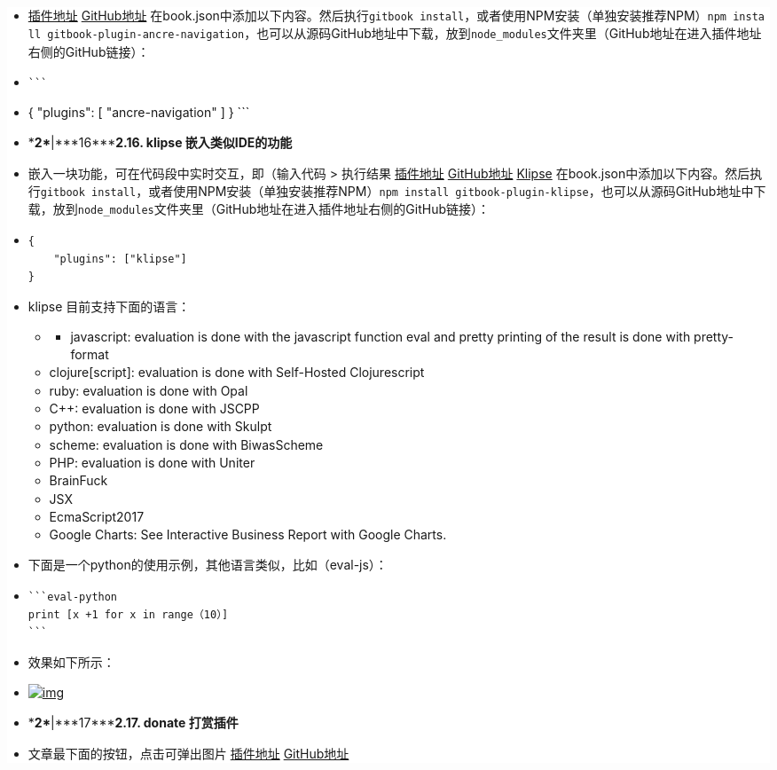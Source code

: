 - [插件地址](https://plugins.gitbook.com/plugin/ancre-navigation)
  [GitHub地址](https://www.cnblogs.com/mingyue5826/p/10307051.html)
  在book.json中添加以下内容。然后执行`gitbook install`，或者使用NPM安装（单独安装推荐NPM）`npm install gitbook-plugin-ancre-navigation`，也可以从源码GitHub地址中下载，放到`node_modules`文件夹里（GitHub地址在进入插件地址右侧的GitHub链接）：

- ```
  ​```
  ```

- {
  "plugins": [
  "ancre-navigation"
  ]
  }
  \```

- ***2\***|***16\*****2.16. klipse 嵌入类似IDE的功能**

- 嵌入一块功能，可在代码段中实时交互，即（输入代码 > 执行结果
  [插件地址](https://plugins.gitbook.com/plugin/klipse)
  [GitHub地址](https://github.com/brian-dawn/gitbook-plugin-klipse)
  [Klipse](https://github.com/viebel/klipse)
  在book.json中添加以下内容。然后执行`gitbook install`，或者使用NPM安装（单独安装推荐NPM）`npm install gitbook-plugin-klipse`，也可以从源码GitHub地址中下载，放到`node_modules`文件夹里（GitHub地址在进入插件地址右侧的GitHub链接）：

- ```
  {
      "plugins": ["klipse"]
  }
  ```

- klipse 目前支持下面的语言：

  - - javascript: evaluation is done with the javascript function eval and pretty printing of the result is done with pretty-format
  - clojure[script]: evaluation is done with Self-Hosted Clojurescript
  - ruby: evaluation is done with Opal
  - C++: evaluation is done with JSCPP
  - python: evaluation is done with Skulpt
  - scheme: evaluation is done with BiwasScheme
  - PHP: evaluation is done with Uniter
  - BrainFuck
  - JSX
  - EcmaScript2017
  - Google Charts: See Interactive Business Report with Google Charts.

- 下面是一个python的使用示例，其他语言类似，比如（eval-js）：

- ```
  ​```eval-python
  print [x +1 for x in range（10）]
  ​```
  ```

- 效果如下所示：

- [![img](https://upload-images.jianshu.io/upload_images/14946112-b19f1f8990aa7d2a.png?imageMogr2/auto-orient/strip%7CimageView2/2/w/1240)](https://upload-images.jianshu.io/upload_images/14946112-b19f1f8990aa7d2a.png?imageMogr2/auto-orient/strip|imageView2/2/w/1240)

- ***2\***|***17\*****2.17. donate 打赏插件**

- 文章最下面的按钮，点击可弹出图片
  [插件地址](https://plugins.gitbook.com/plugin/donate)
  [GitHub地址](https://github.com/willin/gitbook-plugin-donate)
  ```
